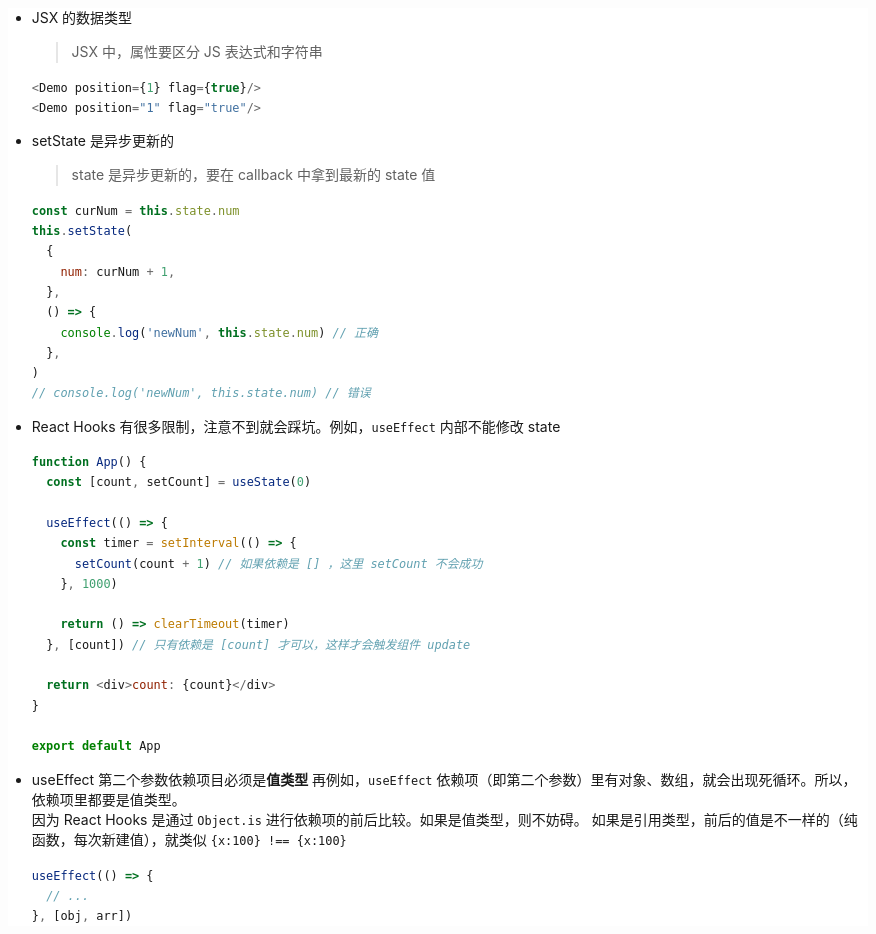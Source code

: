 - JSX 的数据类型

  > JSX 中，属性要区分 JS 表达式和字符串

  ```js
  <Demo position={1} flag={true}/>
  <Demo position="1" flag="true"/>
  ```

- setState 是异步更新的

  > state 是异步更新的，要在 callback 中拿到最新的 state 值

  ```js
  const curNum = this.state.num
  this.setState(
    {
      num: curNum + 1,
    },
    () => {
      console.log('newNum', this.state.num) // 正确
    },
  )
  // console.log('newNum', this.state.num) // 错误
  ```

* React Hooks 有很多限制，注意不到就会踩坑。例如，`useEffect` 内部不能修改 state

  ```js
  function App() {
    const [count, setCount] = useState(0)

    useEffect(() => {
      const timer = setInterval(() => {
        setCount(count + 1) // 如果依赖是 [] ，这里 setCount 不会成功
      }, 1000)

      return () => clearTimeout(timer)
    }, [count]) // 只有依赖是 [count] 才可以，这样才会触发组件 update

    return <div>count: {count}</div>
  }

  export default App
  ```

* useEffect 第二个参数依赖项目必须是**值类型**
  再例如，`useEffect` 依赖项（即第二个参数）里有对象、数组，就会出现死循环。所以，依赖项里都要是值类型。<br>
  因为 React Hooks 是通过 `Object.is` 进行依赖项的前后比较。如果是值类型，则不妨碍。
  如果是引用类型，前后的值是不一样的（纯函数，每次新建值），就类似 `{x:100} !== {x:100}`

  ```js
  useEffect(() => {
    // ...
  }, [obj, arr])
  ```

